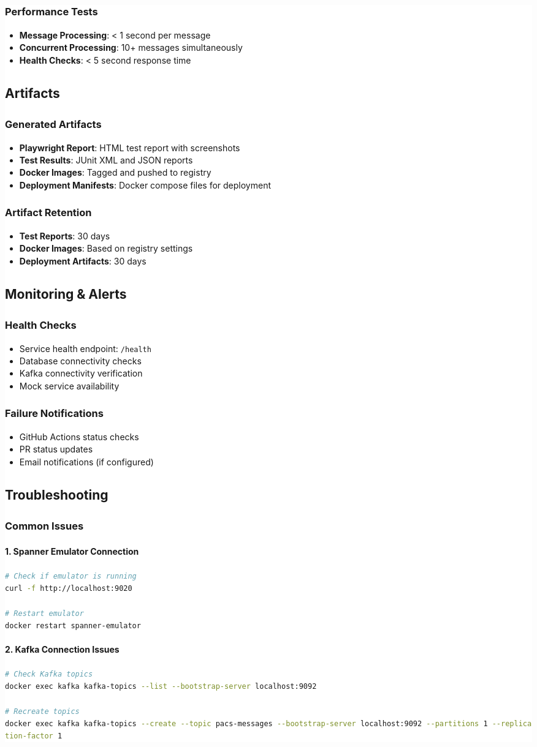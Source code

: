 ### Performance Tests
- **Message Processing**: < 1 second per message
- **Concurrent Processing**: 10+ messages simultaneously
- **Health Checks**: < 5 second response time

## Artifacts

### Generated Artifacts
- **Playwright Report**: HTML test report with screenshots
- **Test Results**: JUnit XML and JSON reports
- **Docker Images**: Tagged and pushed to registry
- **Deployment Manifests**: Docker compose files for deployment

### Artifact Retention
- **Test Reports**: 30 days
- **Docker Images**: Based on registry settings
- **Deployment Artifacts**: 30 days

## Monitoring & Alerts

### Health Checks
- Service health endpoint: `/health`
- Database connectivity checks
- Kafka connectivity verification
- Mock service availability

### Failure Notifications
- GitHub Actions status checks
- PR status updates
- Email notifications (if configured)

## Troubleshooting

### Common Issues

#### 1. Spanner Emulator Connection
```bash
# Check if emulator is running
curl -f http://localhost:9020

# Restart emulator
docker restart spanner-emulator
```

#### 2. Kafka Connection Issues
```bash
# Check Kafka topics
docker exec kafka kafka-topics --list --bootstrap-server localhost:9092

# Recreate topics
docker exec kafka kafka-topics --create --topic pacs-messages --bootstrap-server localhost:9092 --partitions 1 --replication-factor 1
```

